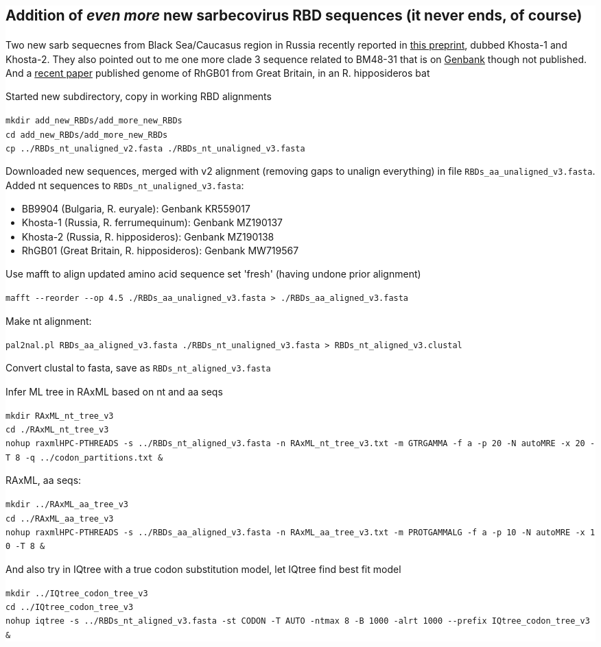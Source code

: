 
## Addition of _even more_ new sarbecovirus RBD sequences (it never ends, of course)
Two new sarb sequecnes from Black Sea/Caucasus region in Russia recently reported in [this preprint](https://www.biorxiv.org/content/10.1101/2021.05.17.444362v2), dubbed Khosta-1 and Khosta-2. They also pointed out to me one more clade 3 sequence related to BM48-31 that is on [Genbank](https://www.ncbi.nlm.nih.gov/nuccore/939726458) though not published. And a [recent paper](https://www.nature.com/articles/s41598-021-94011-z) published genome of RhGB01 from Great Britain, in an R. hipposideros bat

Started new subdirectory, copy in working RBD alignments
```
mkdir add_new_RBDs/add_more_new_RBDs
cd add_new_RBDs/add_more_new_RBDs
cp ../RBDs_nt_unaligned_v2.fasta ./RBDs_nt_unaligned_v3.fasta
```

Downloaded new sequences, merged with v2 alignment (removing gaps to unalign everything) in file `RBDs_aa_unaligned_v3.fasta`. Added nt sequences to `RBDs_nt_unaligned_v3.fasta`: 
  - BB9904 (Bulgaria, R. euryale): Genbank KR559017
  - Khosta-1 (Russia, R. ferrumequinum): Genbank MZ190137
  - Khosta-2 (Russia, R. hipposideros): Genbank MZ190138
  - RhGB01 (Great Britain, R. hipposideros): Genbank MW719567
  
Use mafft to align updated amino acid sequence set 'fresh' (having undone prior alignment)

```
mafft --reorder --op 4.5 ./RBDs_aa_unaligned_v3.fasta > ./RBDs_aa_aligned_v3.fasta
```

Make nt alignment:

```
pal2nal.pl RBDs_aa_aligned_v3.fasta ./RBDs_nt_unaligned_v3.fasta > RBDs_nt_aligned_v3.clustal
```
Convert clustal to fasta, save as `RBDs_nt_aligned_v3.fasta`


Infer ML tree in RAxML based on nt and aa seqs

```
mkdir RAxML_nt_tree_v3
cd ./RAxML_nt_tree_v3
nohup raxmlHPC-PTHREADS -s ../RBDs_nt_aligned_v3.fasta -n RAxML_nt_tree_v3.txt -m GTRGAMMA -f a -p 20 -N autoMRE -x 20 -T 8 -q ../codon_partitions.txt &
```

RAxML, aa seqs:
```
mkdir ../RAxML_aa_tree_v3
cd ../RAxML_aa_tree_v3
nohup raxmlHPC-PTHREADS -s ../RBDs_aa_aligned_v3.fasta -n RAxML_aa_tree_v3.txt -m PROTGAMMALG -f a -p 10 -N autoMRE -x 10 -T 8 &
```

And also try in IQtree with a true codon substitution model, let IQtree find best fit model

```
mkdir ../IQtree_codon_tree_v3
cd ../IQtree_codon_tree_v3
nohup iqtree -s ../RBDs_nt_aligned_v3.fasta -st CODON -T AUTO -ntmax 8 -B 1000 -alrt 1000 --prefix IQtree_codon_tree_v3 &
```
